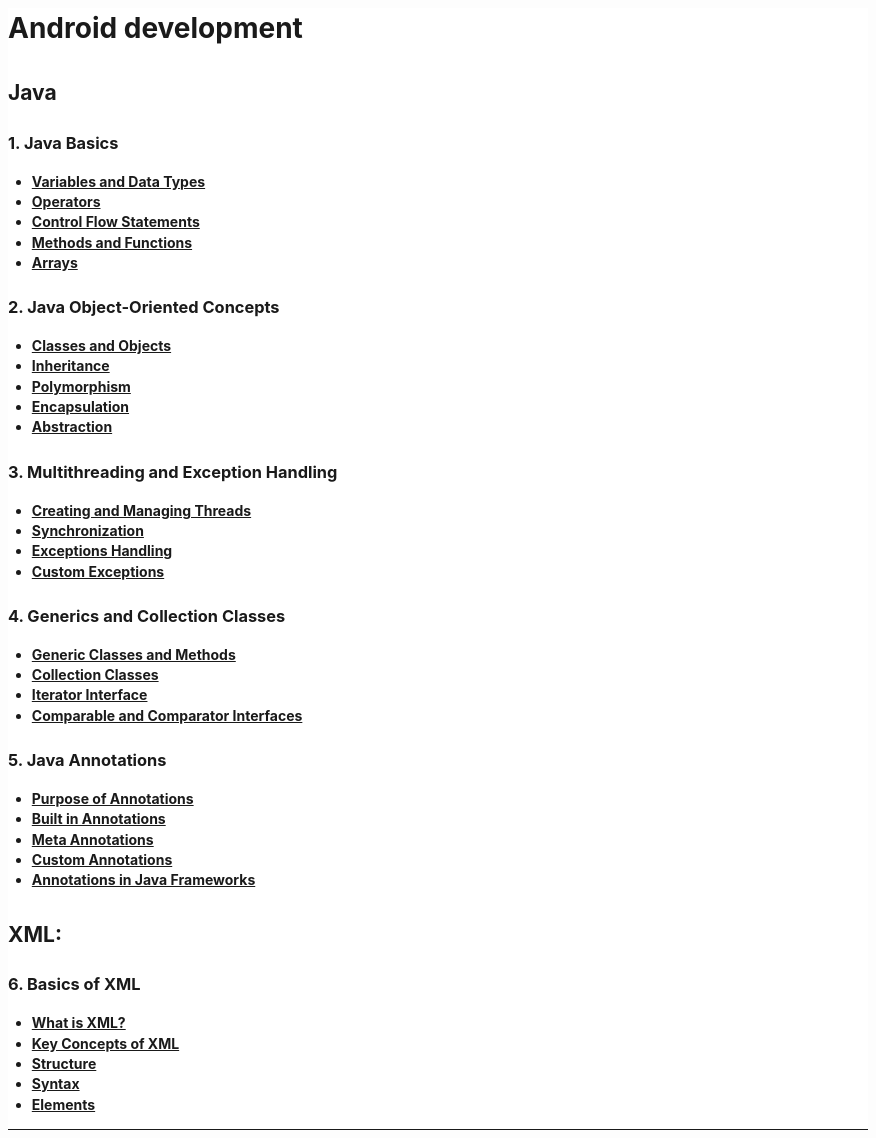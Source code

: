 # **Android development**

## **Java**

### 1. **Java Basics**
   - **[Variables and Data Types](#variables-and-data-types)**
   - **[Operators](#operators)**
   - **[Control Flow Statements](#control-flow-statements)**
   - **[Methods and Functions](#methods-and-functions)**
   - **[Arrays](#arrays)**

### 2. **Java Object-Oriented Concepts**
   - **[Classes and Objects](#classes-and-objects)**
   - **[Inheritance](#inheritance)**
   - **[Polymorphism](#polymorphism)**
   - **[Encapsulation](#encapsulation)**
   - **[Abstraction](#abstraction)**

### 3. **Multithreading and Exception Handling**
   - **[Creating and Managing Threads](#creating-and-managing-threads)**
   - **[Synchronization](#synchronization)**
   - **[Exceptions Handling](#exception-handling)**
   - **[Custom Exceptions](#custom-exceptions)**

### 4. **Generics and Collection Classes**
   - **[Generic Classes and Methods](#generic-classes-and-methods)**
   - **[Collection Classes](#collection-classes)**
   - **[Iterator Interface](#iterator-interface)**
   - **[Comparable and Comparator Interfaces](#comparable-and-comparator-interfaces)**

### 5. **Java Annotations**
   - **[Purpose of Annotations](#purpose-of-annotations)**
   - **[Built in Annotations](#built-in-annotations)** 
   - **[Meta Annotations](#meta-annotations)**
   - **[Custom Annotations](#custom-annotations)** 
   - **[Annotations in Java Frameworks](#annotations-in-java-frameworks)**

## XML:
### 6. **Basics of XML**
   - **[What is XML?](#what-is-xml)**
   - **[Key Concepts of XML](#key-concepts-of-xml)**
   - **[Structure](#1structure)**
   - **[Syntax](#1syntax)**
   - **[Elements](#1elements)**

---
